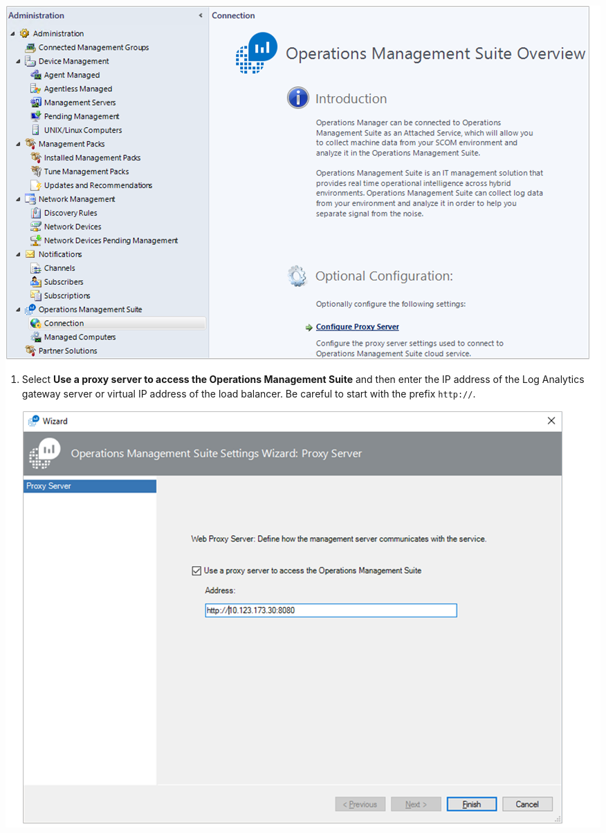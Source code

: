    ![Screenshot of Operations Manager, showing the selection Configure Proxy Server](./media/gateway/scom01.png)

1. Select **Use a proxy server to access the Operations Management Suite** and then enter the IP address of the Log Analytics gateway server or virtual IP address of the load balancer. Be careful to start with the prefix `http://`.

   ![Screenshot of Operations Manager, showing the proxy server address](./media/gateway/scom02.png)
